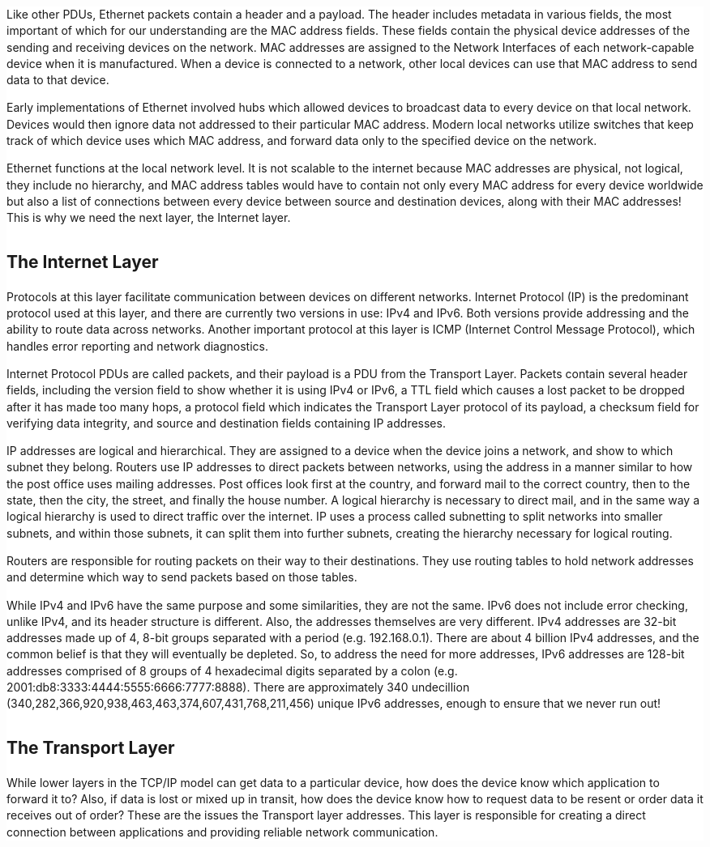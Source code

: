 Like other PDUs, Ethernet packets contain a header and a payload. The header includes metadata in various fields, the most important of which for our understanding are the MAC address fields. These fields contain the physical device addresses of the sending and receiving devices on the network. MAC addresses are assigned to the Network Interfaces of each network-capable device when it is manufactured. When a device is connected to a network, other local devices can use that MAC address to send data to that device.

Early implementations of Ethernet involved hubs which allowed devices to broadcast data to every device on that local network. Devices would then ignore data not addressed to their particular MAC address. Modern local networks utilize switches that keep track of which device uses which MAC address, and forward data only to the specified device on the network.

Ethernet functions at the local network level. It is not scalable to the internet because MAC addresses are physical, not logical, they include no hierarchy, and MAC address tables would have to contain not only every MAC address for every device worldwide but also a list of connections between every device between source and destination devices, along with their MAC addresses! This is why we need the next layer, the Internet layer.

## The Internet Layer
Protocols at this layer facilitate communication between devices on different networks. Internet Protocol (IP) is the predominant protocol used at this layer, and there are currently two versions in use: IPv4 and IPv6. Both versions provide addressing and the ability to route data across networks. Another important protocol at this layer is ICMP (Internet Control Message Protocol), which handles error reporting and network diagnostics.

Internet Protocol PDUs are called packets, and their payload is a PDU from the Transport Layer. Packets contain several header fields, including the version field to show whether it is using IPv4 or IPv6, a TTL field which causes a lost packet to be dropped after it has made too many hops, a protocol field which indicates the Transport Layer protocol of its payload, a checksum field for verifying data integrity, and source and destination fields containing IP addresses.

IP addresses are logical and hierarchical. They are assigned to a device when the device joins a network, and show to which subnet they belong. Routers use IP addresses to direct packets between networks, using the address in a manner similar to how the post office uses mailing addresses. Post offices look first at the country, and forward mail to the correct country, then to the state, then the city, the street, and finally the house number. A logical hierarchy is necessary to direct mail, and in the same way a logical hierarchy is used to direct traffic over the internet. IP uses a process called subnetting to split networks into smaller subnets, and within those subnets, it can split them into further subnets, creating the hierarchy necessary for logical routing.

Routers are responsible for routing packets on their way to their destinations. They use routing tables to hold network addresses and determine which way to send packets based on those tables.

While IPv4 and IPv6 have the same purpose and some similarities, they are not the same. IPv6 does not include error checking, unlike IPv4, and its header structure is different. Also, the addresses themselves are very different. IPv4 addresses are 32-bit addresses made up of 4, 8-bit groups separated with a period (e.g. 192.168.0.1). There are about 4 billion IPv4 addresses, and the common belief is that they will eventually be depleted. So, to address the need for more addresses, IPv6 addresses are 128-bit addresses comprised of 8 groups of 4 hexadecimal digits separated by a colon (e.g. 2001:db8:3333:4444:5555:6666:7777:8888). There are approximately 340 undecillion (340,282,366,920,938,463,463,374,607,431,768,211,456) unique IPv6 addresses, enough to ensure that we never run out!

## The Transport Layer
While lower layers in the TCP/IP model can get data to a particular device, how does the device know which application to forward it to? Also, if data is lost or mixed up in transit, how does the device know how to request data to be resent or order data it receives out of order? These are the issues the Transport layer addresses. This layer is responsible for creating a direct connection between applications and providing reliable network communication.
